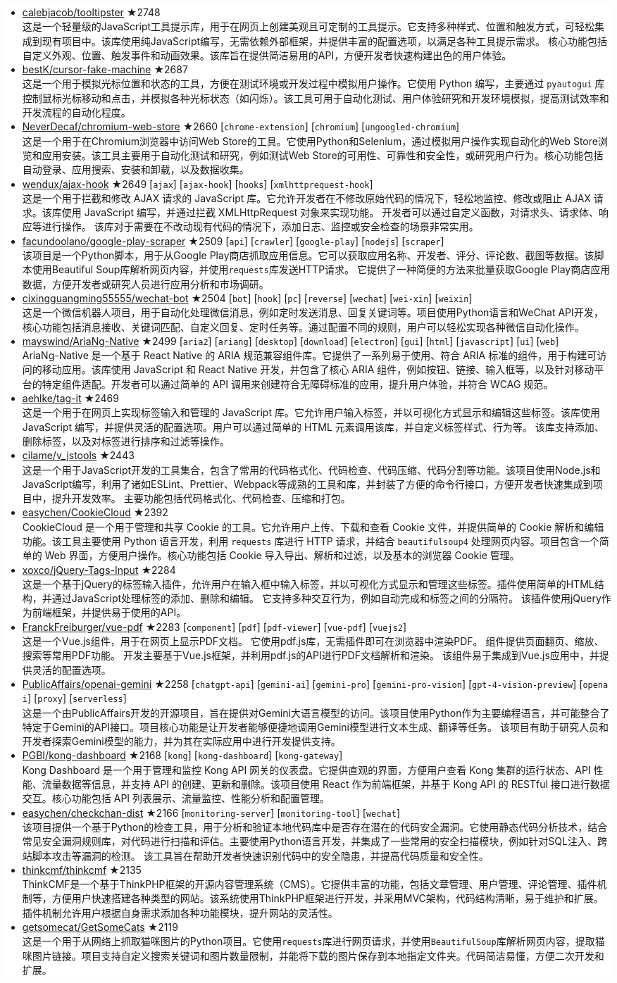 - [calebjacob/tooltipster](https://github.com/calebjacob/tooltipster) ★2748  
  这是一个轻量级的JavaScript工具提示库，用于在网页上创建美观且可定制的工具提示。它支持多种样式、位置和触发方式，可轻松集成到现有项目中。该库使用纯JavaScript编写，无需依赖外部框架，并提供丰富的配置选项，以满足各种工具提示需求。  核心功能包括自定义外观、位置、触发事件和动画效果。该库旨在提供简洁易用的API，方便开发者快速构建出色的用户体验。
- [bestK/cursor-fake-machine](https://github.com/bestK/cursor-fake-machine) ★2687  
  这是一个用于模拟光标位置和状态的工具，方便在测试环境或开发过程中模拟用户操作。它使用 Python 编写，主要通过 `pyautogui` 库控制鼠标光标移动和点击，并模拟各种光标状态（如闪烁）。该工具可用于自动化测试、用户体验研究和开发环境模拟，提高测试效率和开发流程的自动化程度。
- [NeverDecaf/chromium-web-store](https://github.com/NeverDecaf/chromium-web-store) ★2660 [`chrome-extension`] [`chromium`] [`ungoogled-chromium`]  
  这是一个用于在Chromium浏览器中访问Web Store的工具。它使用Python和Selenium，通过模拟用户操作实现自动化的Web Store浏览和应用安装。该工具主要用于自动化测试和研究，例如测试Web Store的可用性、可靠性和安全性，或研究用户行为。核心功能包括自动登录、应用搜索、安装和卸载，以及数据收集。
- [wendux/ajax-hook](https://github.com/wendux/ajax-hook) ★2649 [`ajax`] [`ajax-hook`] [`hooks`] [`xmlhttprequest-hook`]  
  这是一个用于拦截和修改 AJAX 请求的 JavaScript 库。它允许开发者在不修改原始代码的情况下，轻松地监控、修改或阻止 AJAX 请求。该库使用 JavaScript 编写，并通过拦截 XMLHttpRequest 对象来实现功能。  开发者可以通过自定义函数，对请求头、请求体、响应等进行操作。  该库对于需要在不改动现有代码的情况下，添加日志、监控或安全检查的场景非常实用。
- [facundoolano/google-play-scraper](https://github.com/facundoolano/google-play-scraper) ★2509 [`api`] [`crawler`] [`google-play`] [`nodejs`] [`scraper`]  
  该项目是一个Python脚本，用于从Google Play商店抓取应用信息。它可以获取应用名称、开发者、评分、评论数、截图等数据。该脚本使用Beautiful Soup库解析网页内容，并使用`requests`库发送HTTP请求。  它提供了一种简便的方法来批量获取Google Play商店应用数据，方便开发者或研究人员进行应用分析和市场调研。
- [cixingguangming55555/wechat-bot](https://github.com/cixingguangming55555/wechat-bot) ★2504 [`bot`] [`hook`] [`pc`] [`reverse`] [`wechat`] [`wei-xin`] [`weixin`]  
  这是一个微信机器人项目，用于自动化处理微信消息，例如定时发送消息、回复关键词等。项目使用Python语言和WeChat API开发，核心功能包括消息接收、关键词匹配、自定义回复、定时任务等。通过配置不同的规则，用户可以轻松实现各种微信自动化操作。
- [mayswind/AriaNg-Native](https://github.com/mayswind/AriaNg-Native) ★2499 [`aria2`] [`ariang`] [`desktop`] [`download`] [`electron`] [`gui`] [`html`] [`javascript`] [`ui`] [`web`]  
  AriaNg-Native 是一个基于 React Native 的 ARIA 规范兼容组件库。它提供了一系列易于使用、符合 ARIA 标准的组件，用于构建可访问的移动应用。该库使用 JavaScript 和 React Native 开发，并包含了核心 ARIA 组件，例如按钮、链接、输入框等，以及针对移动平台的特定组件适配。开发者可以通过简单的 API 调用来创建符合无障碍标准的应用，提升用户体验，并符合 WCAG 规范。
- [aehlke/tag-it](https://github.com/aehlke/tag-it) ★2469  
  这是一个用于在网页上实现标签输入和管理的 JavaScript 库。它允许用户输入标签，并以可视化方式显示和编辑这些标签。该库使用 JavaScript 编写，并提供灵活的配置选项。用户可以通过简单的 HTML 元素调用该库，并自定义标签样式、行为等。  该库支持添加、删除标签，以及对标签进行排序和过滤等操作。
- [cilame/v_jstools](https://github.com/cilame/v_jstools) ★2443  
  这是一个用于JavaScript开发的工具集合，包含了常用的代码格式化、代码检查、代码压缩、代码分割等功能。该项目使用Node.js和JavaScript编写，利用了诸如ESLint、Prettier、Webpack等成熟的工具和库，并封装了方便的命令行接口，方便开发者快速集成到项目中，提升开发效率。  主要功能包括代码格式化、代码检查、压缩和打包。
- [easychen/CookieCloud](https://github.com/easychen/CookieCloud) ★2392  
  CookieCloud 是一个用于管理和共享 Cookie 的工具。它允许用户上传、下载和查看 Cookie 文件，并提供简单的 Cookie 解析和编辑功能。该工具主要使用 Python 语言开发，利用 `requests` 库进行 HTTP 请求，并结合 `beautifulsoup4` 处理网页内容。项目包含一个简单的 Web 界面，方便用户操作。核心功能包括 Cookie 导入导出、解析和过滤，以及基本的浏览器 Cookie 管理。
- [xoxco/jQuery-Tags-Input](https://github.com/xoxco/jQuery-Tags-Input) ★2284  
  这是一个基于jQuery的标签输入插件，允许用户在输入框中输入标签，并以可视化方式显示和管理这些标签。插件使用简单的HTML结构，并通过JavaScript处理标签的添加、删除和编辑。  它支持多种交互行为，例如自动完成和标签之间的分隔符。  该插件使用jQuery作为前端框架，并提供易于使用的API。
- [FranckFreiburger/vue-pdf](https://github.com/FranckFreiburger/vue-pdf) ★2283 [`component`] [`pdf`] [`pdf-viewer`] [`vue-pdf`] [`vuejs2`]  
  这是一个Vue.js组件，用于在网页上显示PDF文档。  它使用pdf.js库，无需插件即可在浏览器中渲染PDF。  组件提供页面翻页、缩放、搜索等常用PDF功能。  开发主要基于Vue.js框架，并利用pdf.js的API进行PDF文档解析和渲染。  该组件易于集成到Vue.js应用中，并提供灵活的配置选项。
- [PublicAffairs/openai-gemini](https://github.com/PublicAffairs/openai-gemini) ★2258 [`chatgpt-api`] [`gemini-ai`] [`gemini-pro`] [`gemini-pro-vision`] [`gpt-4-vision-preview`] [`openai`] [`proxy`] [`serverless`]  
  这是一个由PublicAffairs开发的开源项目，旨在提供对Gemini大语言模型的访问。该项目使用Python作为主要编程语言，并可能整合了特定于Gemini的API接口。项目核心功能是让开发者能够便捷地调用Gemini模型进行文本生成、翻译等任务。  该项目有助于研究人员和开发者探索Gemini模型的能力，并为其在实际应用中进行开发提供支持。
- [PGBI/kong-dashboard](https://github.com/PGBI/kong-dashboard) ★2168 [`kong`] [`kong-dashboard`] [`kong-gateway`]  
  Kong Dashboard 是一个用于管理和监控 Kong API 网关的仪表盘。它提供直观的界面，方便用户查看 Kong 集群的运行状态、API 性能、流量数据等信息，并支持 API 的创建、更新和删除。该项目使用 React 作为前端框架，并基于 Kong API 的 RESTful 接口进行数据交互。核心功能包括 API 列表展示、流量监控、性能分析和配置管理。
- [easychen/checkchan-dist](https://github.com/easychen/checkchan-dist) ★2166 [`monitoring-server`] [`monitoring-tool`] [`wechat`]  
  该项目提供一个基于Python的检查工具，用于分析和验证本地代码库中是否存在潜在的代码安全漏洞。它使用静态代码分析技术，结合常见安全漏洞规则库，对代码进行扫描和评估。主要使用Python语言开发，并集成了一些常用的安全扫描模块，例如针对SQL注入、跨站脚本攻击等漏洞的检测。  该工具旨在帮助开发者快速识别代码中的安全隐患，并提高代码质量和安全性。
- [thinkcmf/thinkcmf](https://github.com/thinkcmf/thinkcmf) ★2135  
  ThinkCMF是一个基于ThinkPHP框架的开源内容管理系统（CMS）。它提供丰富的功能，包括文章管理、用户管理、评论管理、插件机制等，方便用户快速搭建各种类型的网站。该系统使用ThinkPHP框架进行开发，并采用MVC架构，代码结构清晰，易于维护和扩展。  插件机制允许用户根据自身需求添加各种功能模块，提升网站的灵活性。
- [getsomecat/GetSomeCats](https://github.com/getsomecat/GetSomeCats) ★2119  
  这是一个用于从网络上抓取猫咪图片的Python项目。它使用`requests`库进行网页请求，并使用`BeautifulSoup`库解析网页内容，提取猫咪图片链接。项目支持自定义搜索关键词和图片数量限制，并能将下载的图片保存到本地指定文件夹。代码简洁易懂，方便二次开发和扩展。